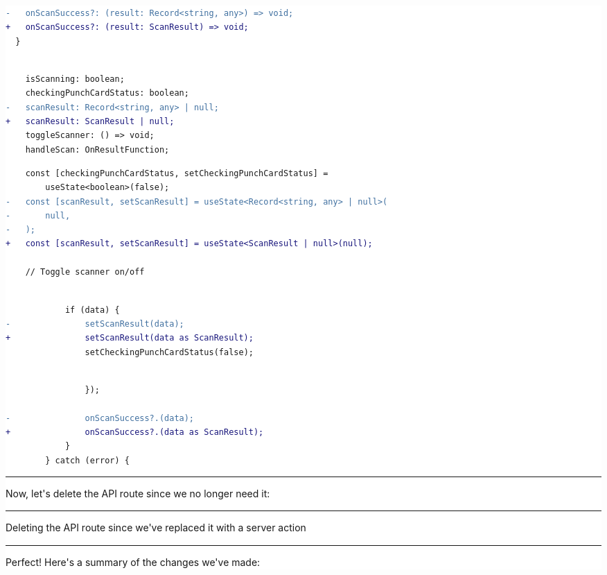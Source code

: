 ```diff
- 	onScanSuccess?: (result: Record<string, any>) => void;
+ 	onScanSuccess?: (result: ScanResult) => void;
  }
  
```

```diff
  	isScanning: boolean;
  	checkingPunchCardStatus: boolean;
- 	scanResult: Record<string, any> | null;
+ 	scanResult: ScanResult | null;
  	toggleScanner: () => void;
  	handleScan: OnResultFunction;
```

```diff
  	const [checkingPunchCardStatus, setCheckingPunchCardStatus] =
  		useState<boolean>(false);
- 	const [scanResult, setScanResult] = useState<Record<string, any> | null>(
- 		null,
- 	);
+ 	const [scanResult, setScanResult] = useState<ScanResult | null>(null);
  
  	// Toggle scanner on/off
```

```diff
  
  			if (data) {
- 				setScanResult(data);
+ 				setScanResult(data as ScanResult);
  				setCheckingPunchCardStatus(false);
  
```

```diff
  				});
  
- 				onScanSuccess?.(data);
+ 				onScanSuccess?.(data as ScanResult);
  			}
  		} catch (error) {
```

---

Now, let's delete the API route since we no longer need it:

---

Deleting the API route since we've replaced it with a server action

---

Perfect! Here's a summary of the changes we've made:
